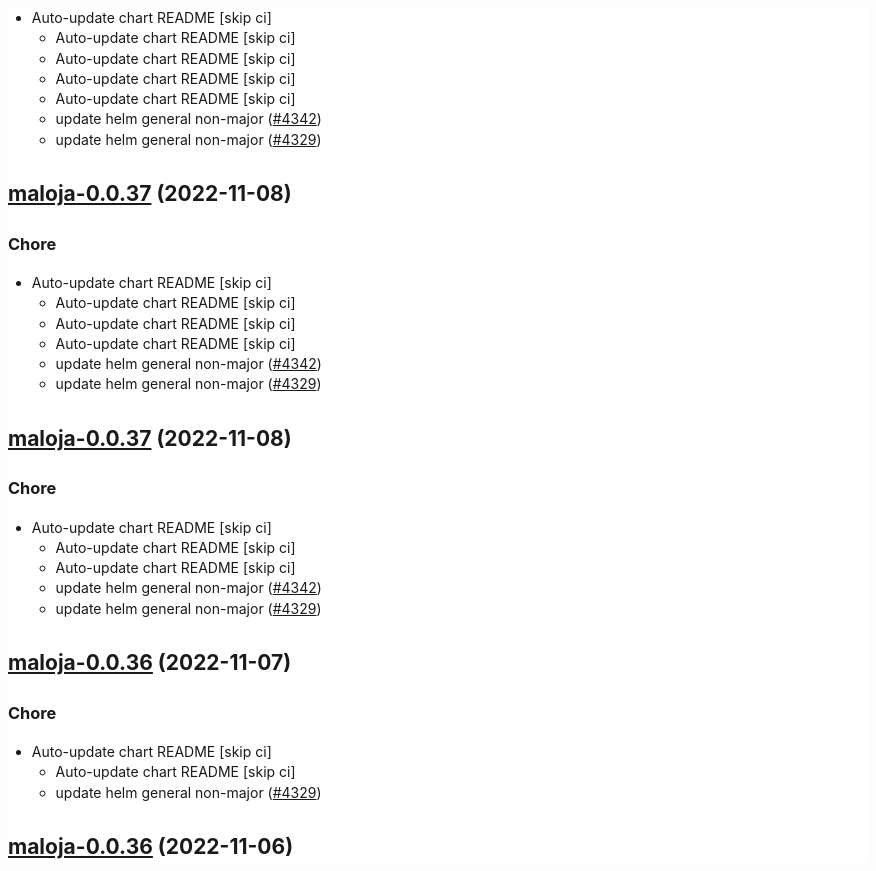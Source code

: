 - Auto-update chart README [skip ci]
  - Auto-update chart README [skip ci]
  - Auto-update chart README [skip ci]
  - Auto-update chart README [skip ci]
  - Auto-update chart README [skip ci]
  - update helm general non-major ([#4342](https://github.com/truecharts/charts/issues/4342))
  - update helm general non-major ([#4329](https://github.com/truecharts/charts/issues/4329))




## [maloja-0.0.37](https://github.com/truecharts/charts/compare/maloja-0.0.35...maloja-0.0.37) (2022-11-08)

### Chore

- Auto-update chart README [skip ci]
  - Auto-update chart README [skip ci]
  - Auto-update chart README [skip ci]
  - Auto-update chart README [skip ci]
  - update helm general non-major ([#4342](https://github.com/truecharts/charts/issues/4342))
  - update helm general non-major ([#4329](https://github.com/truecharts/charts/issues/4329))




## [maloja-0.0.37](https://github.com/truecharts/charts/compare/maloja-0.0.35...maloja-0.0.37) (2022-11-08)

### Chore

- Auto-update chart README [skip ci]
  - Auto-update chart README [skip ci]
  - Auto-update chart README [skip ci]
  - update helm general non-major ([#4342](https://github.com/truecharts/charts/issues/4342))
  - update helm general non-major ([#4329](https://github.com/truecharts/charts/issues/4329))




## [maloja-0.0.36](https://github.com/truecharts/charts/compare/maloja-0.0.35...maloja-0.0.36) (2022-11-07)

### Chore

- Auto-update chart README [skip ci]
  - Auto-update chart README [skip ci]
  - update helm general non-major ([#4329](https://github.com/truecharts/charts/issues/4329))




## [maloja-0.0.36](https://github.com/truecharts/charts/compare/maloja-0.0.35...maloja-0.0.36) (2022-11-06)
